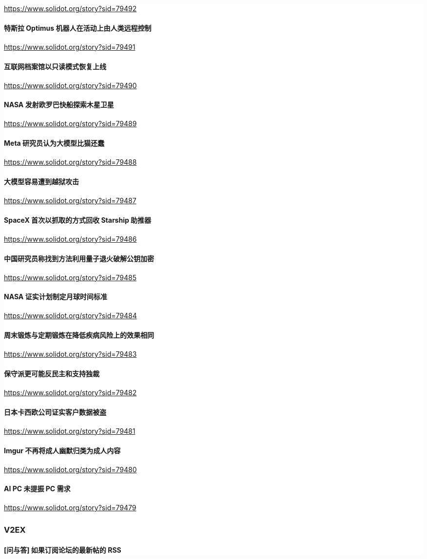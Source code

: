 <span style="color: blue!80!green"><https://www.solidot.org/story?sid=79492></span>

#### 特斯拉 Optimus 机器人在活动上由人类远程控制

<span style="color: blue!80!green"><https://www.solidot.org/story?sid=79491></span>

#### 互联网档案馆以只读模式恢复上线

<span style="color: blue!80!green"><https://www.solidot.org/story?sid=79490></span>

#### NASA 发射欧罗巴快船探索木星卫星

<span style="color: blue!80!green"><https://www.solidot.org/story?sid=79489></span>

#### Meta 研究员认为大模型比猫还蠢

<span style="color: blue!80!green"><https://www.solidot.org/story?sid=79488></span>

#### 大模型容易遭到越狱攻击

<span style="color: blue!80!green"><https://www.solidot.org/story?sid=79487></span>

#### SpaceX 首次以抓取的方式回收 Starship 助推器

<span style="color: blue!80!green"><https://www.solidot.org/story?sid=79486></span>

#### 中国研究员称找到方法利用量子退火破解公钥加密

<span style="color: blue!80!green"><https://www.solidot.org/story?sid=79485></span>

#### NASA 证实计划制定月球时间标准

<span style="color: blue!80!green"><https://www.solidot.org/story?sid=79484></span>

#### 周末锻炼与定期锻炼在降低疾病风险上的效果相同

<span style="color: blue!80!green"><https://www.solidot.org/story?sid=79483></span>

#### 保守派更可能反民主和支持独裁

<span style="color: blue!80!green"><https://www.solidot.org/story?sid=79482></span>

#### 日本卡西欧公司证实客户数据被盗

<span style="color: blue!80!green"><https://www.solidot.org/story?sid=79481></span>

#### Imgur 不再将成人幽默归类为成人内容

<span style="color: blue!80!green"><https://www.solidot.org/story?sid=79480></span>

#### AI PC 未提振 PC 需求

<span style="color: blue!80!green"><https://www.solidot.org/story?sid=79479></span>

### V2EX

#### \[问与答\] 如果订阅论坛的最新帖的 RSS
